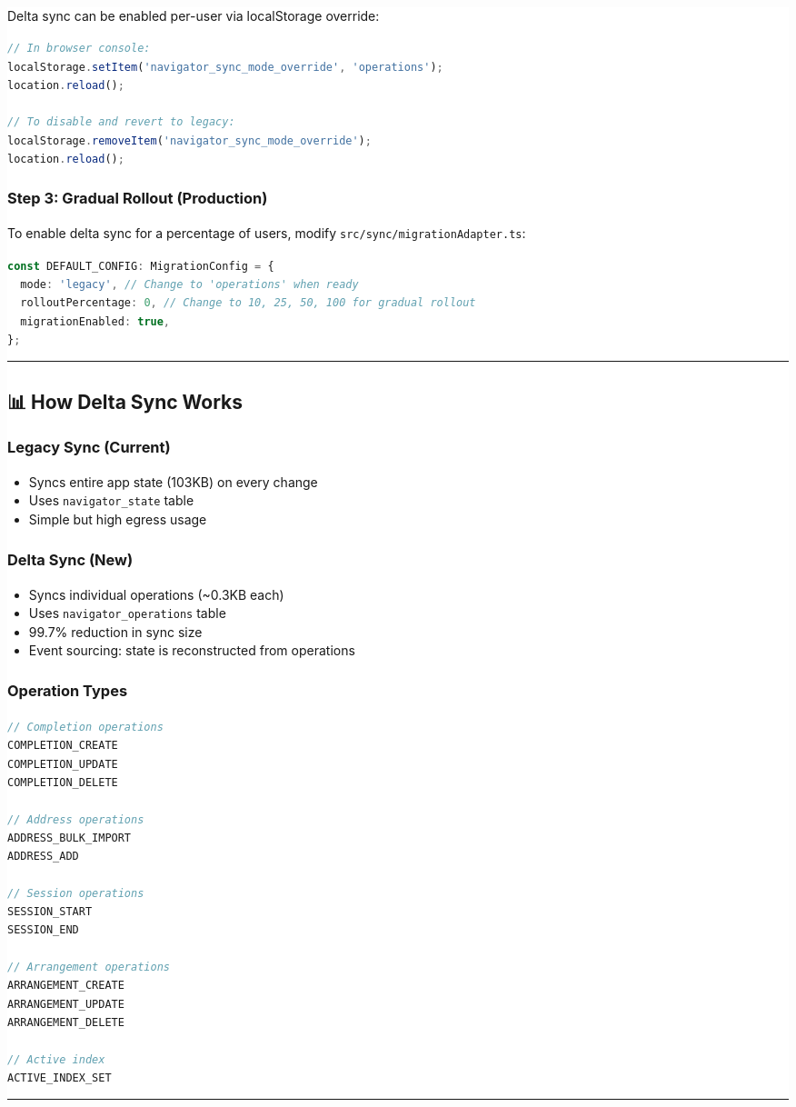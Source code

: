 Delta sync can be enabled per-user via localStorage override:

```javascript
// In browser console:
localStorage.setItem('navigator_sync_mode_override', 'operations');
location.reload();

// To disable and revert to legacy:
localStorage.removeItem('navigator_sync_mode_override');
location.reload();
```

### Step 3: Gradual Rollout (Production)

To enable delta sync for a percentage of users, modify `src/sync/migrationAdapter.ts`:

```typescript
const DEFAULT_CONFIG: MigrationConfig = {
  mode: 'legacy', // Change to 'operations' when ready
  rolloutPercentage: 0, // Change to 10, 25, 50, 100 for gradual rollout
  migrationEnabled: true,
};
```

---

## 📊 How Delta Sync Works

### Legacy Sync (Current)
- Syncs entire app state (103KB) on every change
- Uses `navigator_state` table
- Simple but high egress usage

### Delta Sync (New)
- Syncs individual operations (~0.3KB each)
- Uses `navigator_operations` table
- 99.7% reduction in sync size
- Event sourcing: state is reconstructed from operations

### Operation Types
```typescript
// Completion operations
COMPLETION_CREATE
COMPLETION_UPDATE
COMPLETION_DELETE

// Address operations
ADDRESS_BULK_IMPORT
ADDRESS_ADD

// Session operations
SESSION_START
SESSION_END

// Arrangement operations
ARRANGEMENT_CREATE
ARRANGEMENT_UPDATE
ARRANGEMENT_DELETE

// Active index
ACTIVE_INDEX_SET
```

---